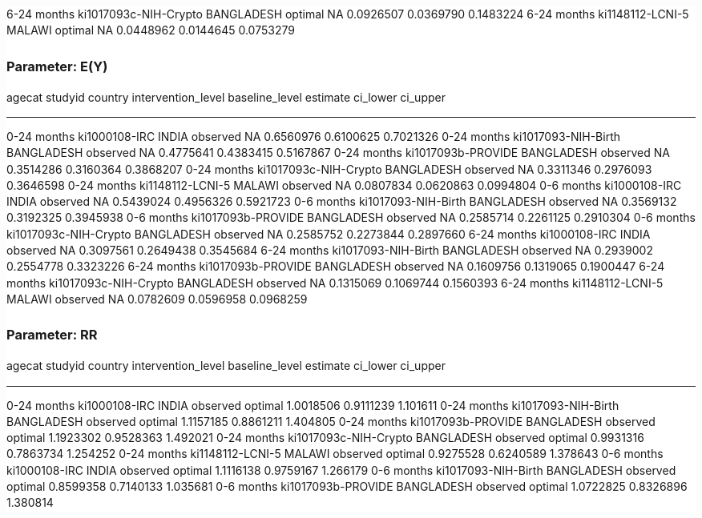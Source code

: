 6-24 months   ki1017093c-NIH-Crypto   BANGLADESH   optimal              NA                0.0926507   0.0369790   0.1483224
6-24 months   ki1148112-LCNI-5        MALAWI       optimal              NA                0.0448962   0.0144645   0.0753279


### Parameter: E(Y)


agecat        studyid                 country      intervention_level   baseline_level     estimate    ci_lower    ci_upper
------------  ----------------------  -----------  -------------------  ---------------  ----------  ----------  ----------
0-24 months   ki1000108-IRC           INDIA        observed             NA                0.6560976   0.6100625   0.7021326
0-24 months   ki1017093-NIH-Birth     BANGLADESH   observed             NA                0.4775641   0.4383415   0.5167867
0-24 months   ki1017093b-PROVIDE      BANGLADESH   observed             NA                0.3514286   0.3160364   0.3868207
0-24 months   ki1017093c-NIH-Crypto   BANGLADESH   observed             NA                0.3311346   0.2976093   0.3646598
0-24 months   ki1148112-LCNI-5        MALAWI       observed             NA                0.0807834   0.0620863   0.0994804
0-6 months    ki1000108-IRC           INDIA        observed             NA                0.5439024   0.4956326   0.5921723
0-6 months    ki1017093-NIH-Birth     BANGLADESH   observed             NA                0.3569132   0.3192325   0.3945938
0-6 months    ki1017093b-PROVIDE      BANGLADESH   observed             NA                0.2585714   0.2261125   0.2910304
0-6 months    ki1017093c-NIH-Crypto   BANGLADESH   observed             NA                0.2585752   0.2273844   0.2897660
6-24 months   ki1000108-IRC           INDIA        observed             NA                0.3097561   0.2649438   0.3545684
6-24 months   ki1017093-NIH-Birth     BANGLADESH   observed             NA                0.2939002   0.2554778   0.3323226
6-24 months   ki1017093b-PROVIDE      BANGLADESH   observed             NA                0.1609756   0.1319065   0.1900447
6-24 months   ki1017093c-NIH-Crypto   BANGLADESH   observed             NA                0.1315069   0.1069744   0.1560393
6-24 months   ki1148112-LCNI-5        MALAWI       observed             NA                0.0782609   0.0596958   0.0968259


### Parameter: RR


agecat        studyid                 country      intervention_level   baseline_level     estimate    ci_lower   ci_upper
------------  ----------------------  -----------  -------------------  ---------------  ----------  ----------  ---------
0-24 months   ki1000108-IRC           INDIA        observed             optimal           1.0018506   0.9111239   1.101611
0-24 months   ki1017093-NIH-Birth     BANGLADESH   observed             optimal           1.1157185   0.8861211   1.404805
0-24 months   ki1017093b-PROVIDE      BANGLADESH   observed             optimal           1.1923302   0.9528363   1.492021
0-24 months   ki1017093c-NIH-Crypto   BANGLADESH   observed             optimal           0.9931316   0.7863734   1.254252
0-24 months   ki1148112-LCNI-5        MALAWI       observed             optimal           0.9275528   0.6240589   1.378643
0-6 months    ki1000108-IRC           INDIA        observed             optimal           1.1116138   0.9759167   1.266179
0-6 months    ki1017093-NIH-Birth     BANGLADESH   observed             optimal           0.8599358   0.7140133   1.035681
0-6 months    ki1017093b-PROVIDE      BANGLADESH   observed             optimal           1.0722825   0.8326896   1.380814
